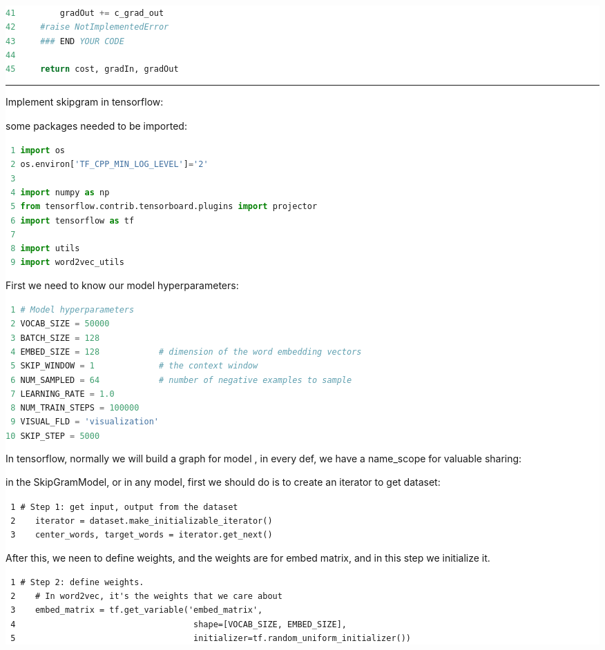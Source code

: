 ```python
41         gradOut += c_grad_out
42     #raise NotImplementedError
43     ### END YOUR CODE
44 
45     return cost, gradIn, gradOut
```
* * *

Implement skipgram in tensorflow:

some packages needed to be imported:
```python
 1 import os
 2 os.environ['TF_CPP_MIN_LOG_LEVEL']='2'
 3 
 4 import numpy as np
 5 from tensorflow.contrib.tensorboard.plugins import projector
 6 import tensorflow as tf
 7 
 8 import utils
 9 import word2vec_utils
```
First we need to know our model hyperparameters:
```python
 1 # Model hyperparameters
 2 VOCAB_SIZE = 50000
 3 BATCH_SIZE = 128
 4 EMBED_SIZE = 128            # dimension of the word embedding vectors
 5 SKIP_WINDOW = 1             # the context window
 6 NUM_SAMPLED = 64            # number of negative examples to sample
 7 LEARNING_RATE = 1.0
 8 NUM_TRAIN_STEPS = 100000
 9 VISUAL_FLD = 'visualization'
10 SKIP_STEP = 5000
```
In tensorflow, normally we will build a graph for model , in every def, we have a name_scope for valuable sharing:

in the SkipGramModel, or in any model, first we should do is to create an iterator to get dataset:
```
 1 # Step 1: get input, output from the dataset
 2    iterator = dataset.make_initializable_iterator()
 3    center_words, target_words = iterator.get_next()
 ```

After this, we neen to define weights, and the weights are for embed matrix, and in this step we initialize it.
```
 1 # Step 2: define weights. 
 2    # In word2vec, it's the weights that we care about
 3    embed_matrix = tf.get_variable('embed_matrix', 
 4                                    shape=[VOCAB_SIZE, EMBED_SIZE],
 5                                    initializer=tf.random_uniform_initializer())
 ```
